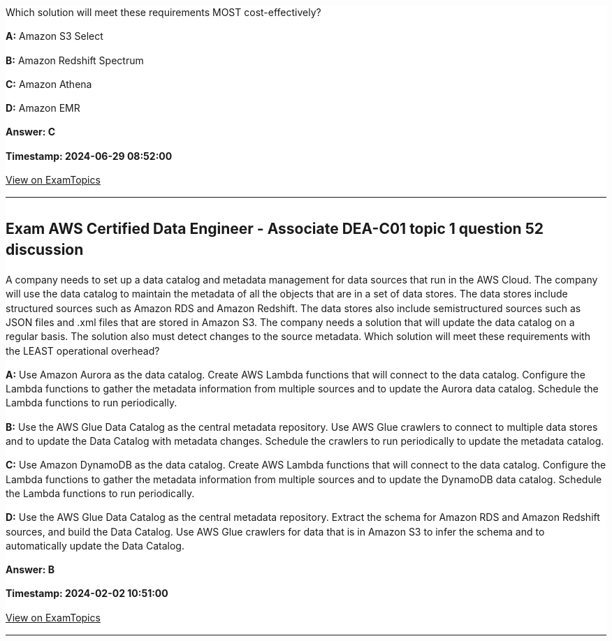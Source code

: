 Which solution will meet these requirements MOST cost-effectively?

**A:** Amazon S3 Select

**B:** Amazon Redshift Spectrum

**C:** Amazon Athena

**D:** Amazon EMR



**Answer: C**

**Timestamp: 2024-06-29 08:52:00**

[View on ExamTopics](https://www.examtopics.com/discussions/amazon/view/143053-exam-aws-certified-data-engineer-associate-dea-c01-topic-1/)

----------------------------------------

## Exam AWS Certified Data Engineer - Associate DEA-C01 topic 1 question 52 discussion

A company needs to set up a data catalog and metadata management for data sources that run in the AWS Cloud. The company will use the data catalog to maintain the metadata of all the objects that are in a set of data stores. The data stores include structured sources such as Amazon RDS and Amazon Redshift. The data stores also include semistructured sources such as JSON files and .xml files that are stored in Amazon S3.
The company needs a solution that will update the data catalog on a regular basis. The solution also must detect changes to the source metadata.
Which solution will meet these requirements with the LEAST operational overhead?

**A:** Use Amazon Aurora as the data catalog. Create AWS Lambda functions that will connect to the data catalog. Configure the Lambda functions to gather the metadata information from multiple sources and to update the Aurora data catalog. Schedule the Lambda functions to run periodically.

**B:** Use the AWS Glue Data Catalog as the central metadata repository. Use AWS Glue crawlers to connect to multiple data stores and to update the Data Catalog with metadata changes. Schedule the crawlers to run periodically to update the metadata catalog.

**C:** Use Amazon DynamoDB as the data catalog. Create AWS Lambda functions that will connect to the data catalog. Configure the Lambda functions to gather the metadata information from multiple sources and to update the DynamoDB data catalog. Schedule the Lambda functions to run periodically.

**D:** Use the AWS Glue Data Catalog as the central metadata repository. Extract the schema for Amazon RDS and Amazon Redshift sources, and build the Data Catalog. Use AWS Glue crawlers for data that is in Amazon S3 to infer the schema and to automatically update the Data Catalog.



**Answer: B**

**Timestamp: 2024-02-02 10:51:00**

[View on ExamTopics](https://www.examtopics.com/discussions/amazon/view/132677-exam-aws-certified-data-engineer-associate-dea-c01-topic-1/)

----------------------------------------
